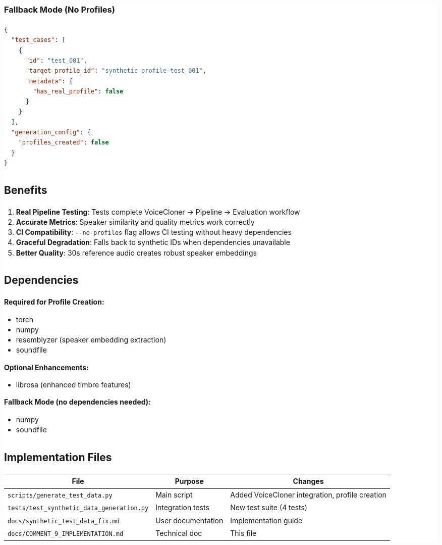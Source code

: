 ### Fallback Mode (No Profiles)

```json
{
  "test_cases": [
    {
      "id": "test_001",
      "target_profile_id": "synthetic-profile-test_001",
      "metadata": {
        "has_real_profile": false
      }
    }
  ],
  "generation_config": {
    "profiles_created": false
  }
}
```

## Benefits

1. **Real Pipeline Testing**: Tests complete VoiceCloner → Pipeline → Evaluation workflow
2. **Accurate Metrics**: Speaker similarity and quality metrics work correctly
3. **CI Compatibility**: `--no-profiles` flag allows CI testing without heavy dependencies
4. **Graceful Degradation**: Falls back to synthetic IDs when dependencies unavailable
5. **Better Quality**: 30s reference audio creates robust speaker embeddings

## Dependencies

**Required for Profile Creation:**
- torch
- numpy
- resemblyzer (speaker embedding extraction)
- soundfile

**Optional Enhancements:**
- librosa (enhanced timbre features)

**Fallback Mode (no dependencies needed):**
- numpy
- soundfile

## Implementation Files

| File | Purpose | Changes |
|------|---------|---------|
| `scripts/generate_test_data.py` | Main script | Added VoiceCloner integration, profile creation |
| `tests/test_synthetic_data_generation.py` | Integration tests | New test suite (4 tests) |
| `docs/synthetic_test_data_fix.md` | User documentation | Implementation guide |
| `docs/COMMENT_9_IMPLEMENTATION.md` | Technical doc | This file |
